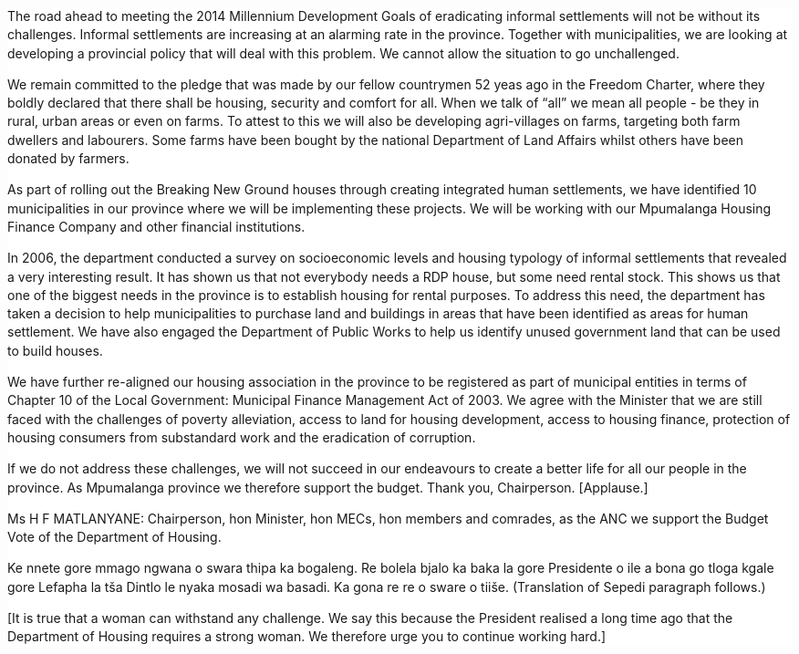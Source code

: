 The road ahead to meeting the 2014 Millennium Development Goals of
eradicating informal settlements will not be without its challenges.
Informal settlements are increasing at an alarming rate in the province.
Together with municipalities, we are looking at developing a provincial
policy that will deal with this problem. We cannot allow the situation to
go unchallenged.

We remain committed to the pledge that was made by our fellow countrymen 52
yeas ago in the Freedom Charter, where they boldly declared that there
shall be housing, security and comfort for all. When we talk of “all” we
mean all people - be they in rural, urban areas or even on farms. To attest
to this we will also be developing agri-villages on farms, targeting both
farm dwellers and labourers. Some farms have been bought by the national
Department of Land Affairs whilst others have been donated by farmers.

As part of rolling out the Breaking New Ground houses through creating
integrated human settlements, we have identified 10 municipalities in our
province where we will be implementing these projects. We will be working
with our Mpumalanga Housing Finance Company and other financial
institutions.

In 2006, the department conducted a survey on socioeconomic levels and
housing typology of informal settlements that revealed a very interesting
result. It has shown us that not everybody needs a RDP house, but some need
rental stock. This shows us that one of the biggest needs in the province
is to establish housing for rental purposes. To address this need, the
department has taken a decision to help municipalities to purchase land and
buildings in areas that have been identified as areas for human settlement.
We have also engaged the Department of Public Works to help us identify
unused government land that can be used to build houses.

We have further re-aligned our housing association in the province to be
registered as part of municipal entities in terms of Chapter 10 of the
Local Government: Municipal Finance Management Act of 2003. We agree with
the Minister that we are still faced with the challenges of poverty
alleviation, access to land for housing development, access to housing
finance, protection of housing consumers from substandard work and the
eradication of corruption.

If we do not address these challenges, we will not succeed in our
endeavours to create a better life for all our people in the province. As
Mpumalanga province we therefore support the budget.
Thank you, Chairperson. [Applause.]

Ms H F MATLANYANE: Chairperson, hon Minister, hon MECs, hon members and
comrades, as the ANC we support the Budget Vote of the Department of
Housing.

Ke nnete gore mmago ngwana o swara thipa ka bogaleng. Re bolela bjalo ka
baka la gore Presidente o ile a bona go tloga kgale gore Lefapha la tša
Dintlo le nyaka mosadi wa basadi. Ka gona re re o sware o tiiše.
(Translation of Sepedi paragraph follows.)

[It is true that a woman can withstand any challenge. We say this because
the President realised a long time ago that the Department of Housing
requires a strong woman. We therefore urge you to continue working hard.]
